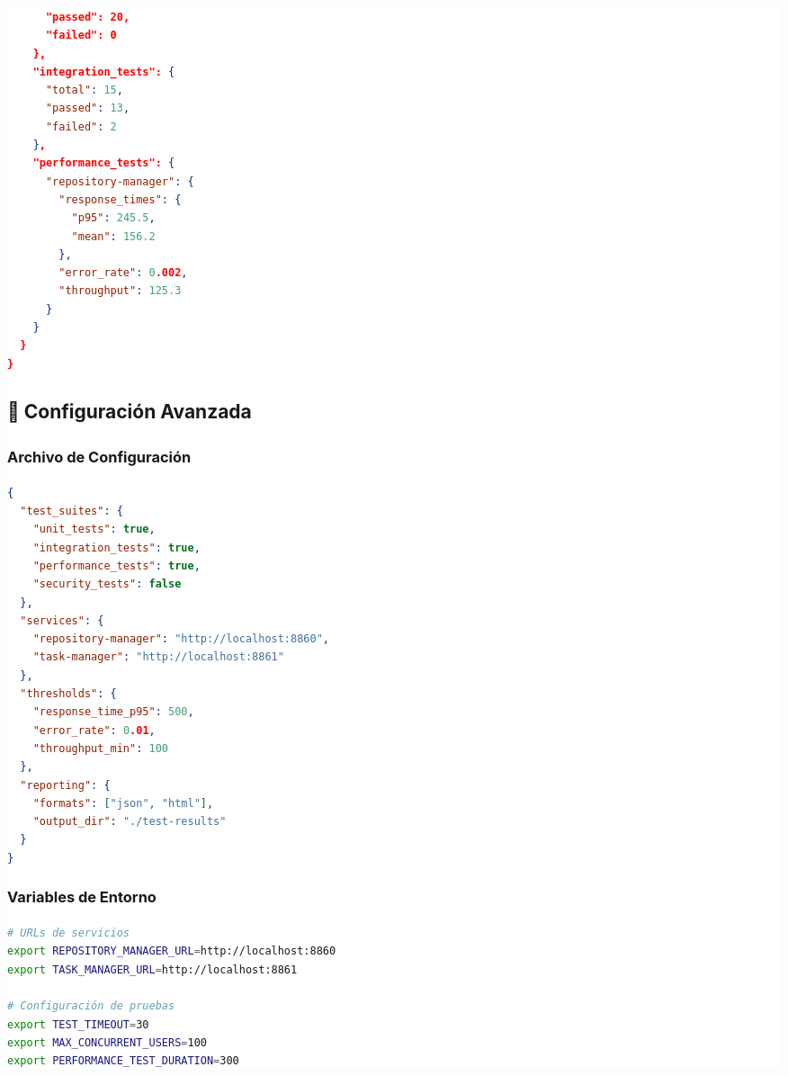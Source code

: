 ```json
      "passed": 20,
      "failed": 0
    },
    "integration_tests": {
      "total": 15,
      "passed": 13,
      "failed": 2
    },
    "performance_tests": {
      "repository-manager": {
        "response_times": {
          "p95": 245.5,
          "mean": 156.2
        },
        "error_rate": 0.002,
        "throughput": 125.3
      }
    }
  }
}
```

## 🔧 Configuración Avanzada

### Archivo de Configuración
```json
{
  "test_suites": {
    "unit_tests": true,
    "integration_tests": true,
    "performance_tests": true,
    "security_tests": false
  },
  "services": {
    "repository-manager": "http://localhost:8860",
    "task-manager": "http://localhost:8861"
  },
  "thresholds": {
    "response_time_p95": 500,
    "error_rate": 0.01,
    "throughput_min": 100
  },
  "reporting": {
    "formats": ["json", "html"],
    "output_dir": "./test-results"
  }
}
```

### Variables de Entorno
```bash
# URLs de servicios
export REPOSITORY_MANAGER_URL=http://localhost:8860
export TASK_MANAGER_URL=http://localhost:8861

# Configuración de pruebas
export TEST_TIMEOUT=30
export MAX_CONCURRENT_USERS=100
export PERFORMANCE_TEST_DURATION=300
```
